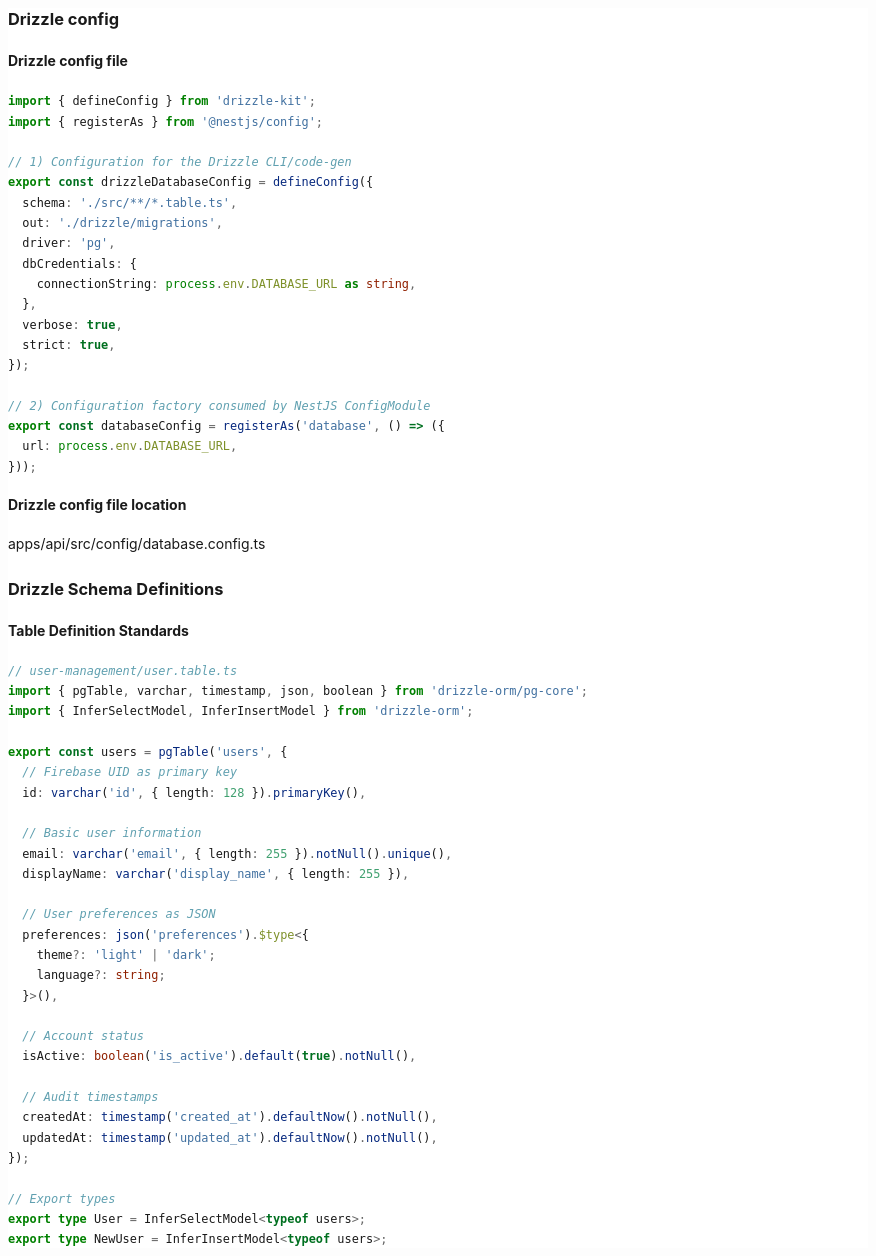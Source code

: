 ### Drizzle config

#### Drizzle config file
```typescript
import { defineConfig } from 'drizzle-kit';
import { registerAs } from '@nestjs/config';

// 1) Configuration for the Drizzle CLI/code-gen
export const drizzleDatabaseConfig = defineConfig({
  schema: './src/**/*.table.ts',
  out: './drizzle/migrations',
  driver: 'pg',
  dbCredentials: {
    connectionString: process.env.DATABASE_URL as string,
  },
  verbose: true,
  strict: true,
});

// 2) Configuration factory consumed by NestJS ConfigModule
export const databaseConfig = registerAs('database', () => ({
  url: process.env.DATABASE_URL,
}));

```

#### Drizzle config file location
apps/api/src/config/database.config.ts

### Drizzle Schema Definitions

#### Table Definition Standards
```typescript
// user-management/user.table.ts
import { pgTable, varchar, timestamp, json, boolean } from 'drizzle-orm/pg-core';
import { InferSelectModel, InferInsertModel } from 'drizzle-orm';

export const users = pgTable('users', {
  // Firebase UID as primary key
  id: varchar('id', { length: 128 }).primaryKey(),
  
  // Basic user information
  email: varchar('email', { length: 255 }).notNull().unique(),
  displayName: varchar('display_name', { length: 255 }),
  
  // User preferences as JSON
  preferences: json('preferences').$type<{
    theme?: 'light' | 'dark';
    language?: string;
  }>(),
  
  // Account status
  isActive: boolean('is_active').default(true).notNull(),
  
  // Audit timestamps
  createdAt: timestamp('created_at').defaultNow().notNull(),
  updatedAt: timestamp('updated_at').defaultNow().notNull(),
});

// Export types
export type User = InferSelectModel<typeof users>;
export type NewUser = InferInsertModel<typeof users>;
```
